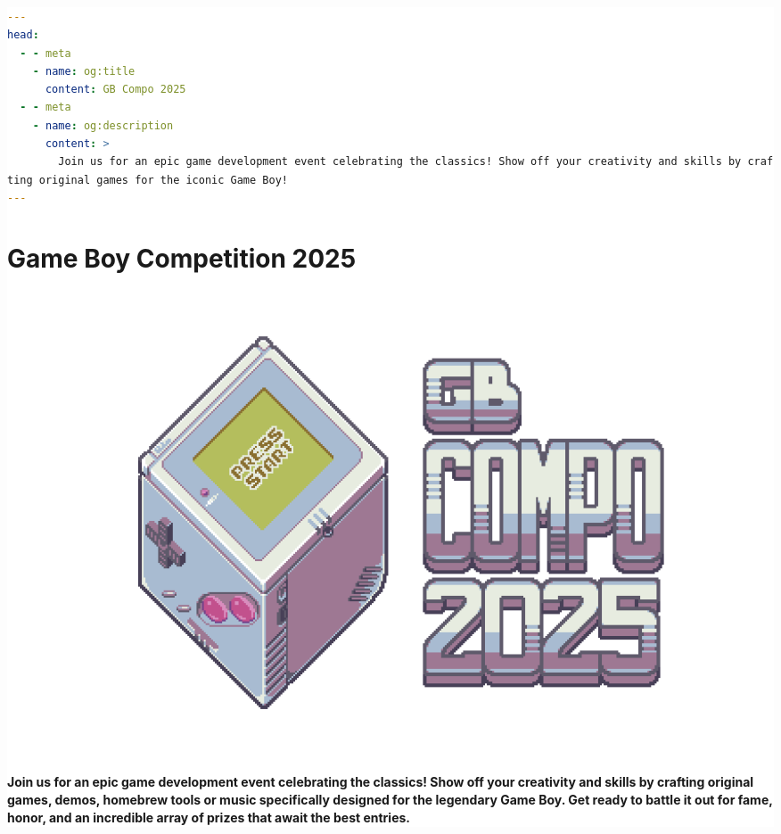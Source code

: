 ```yaml
---
head:
  - - meta
    - name: og:title
      content: GB Compo 2025
  - - meta
    - name: og:description
      content: >
        Join us for an epic game development event celebrating the classics! Show off your creativity and skills by crafting original games for the iconic Game Boy!
---
```


# Game Boy Competition 2025

<p align="center">
<img alt="Game Boy Competition 2023" src="/images/gbcompo25-logo.gif" style="width: 75%">
</p>

#### Join us for an epic game development event celebrating the classics! Show off your creativity and skills by crafting original games, demos, homebrew tools or music specifically designed for the legendary Game Boy. Get ready to battle it out for fame, honor, and an incredible array of prizes that await the best entries.
